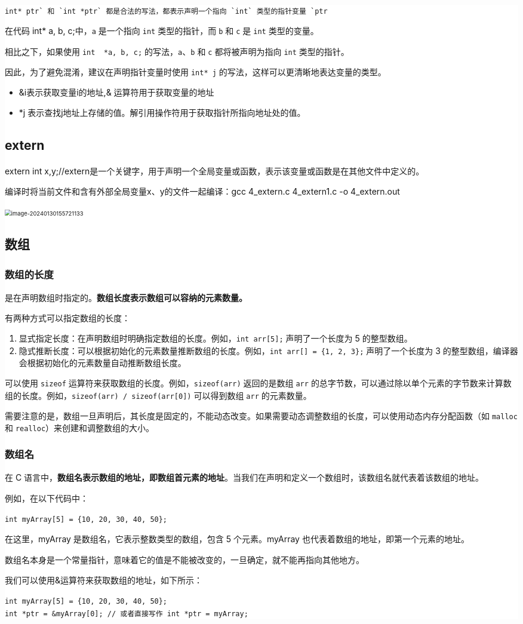 ```
int* ptr` 和 `int *ptr` 都是合法的写法，都表示声明一个指向 `int` 类型的指针变量 `ptr
```

在代码 int*  a, b, c;中，`a` 是一个指向 `int` 类型的指针，而 `b` 和 `c` 是 `int` 类型的变量。

相比之下，如果使用 `int  *a, b, c;` 的写法，`a`、`b` 和 `c` 都将被声明为指向 `int` 类型的指针。

因此，为了避免混淆，建议在声明指针变量时使用 `int* j` 的写法，这样可以更清晰地表达变量的类型。

- &i表示获取变量i的地址,& 运算符用于获取变量的地址

-   *j 表示查找j地址上存储的值。解引用操作符用于获取指针所指向地址处的值。



## extern

extern int x,y;//extern是一个关键字，用于声明一个全局变量或函数，表示该变量或函数是在其他文件中定义的。

编译时将当前文件和含有外部全局变量x、y的文件一起编译：gcc  4_extern.c  4_extern1.c -o  4_extern.out



<img src="C:\Users\lenovo\AppData\Roaming\Typora\typora-user-images\image-20240130155721133.png" alt="image-20240130155721133" style="zoom:67%;" />

## 数组

### 数组的长度

是在声明数组时指定的。**数组长度表示数组可以容纳的元素数量。**

有两种方式可以指定数组的长度：

1. 显式指定长度：在声明数组时明确指定数组的长度。例如，`int arr[5];` 声明了一个长度为 5 的整型数组。
2. 隐式推断长度：可以根据初始化的元素数量推断数组的长度。例如，`int arr[] = {1, 2, 3};` 声明了一个长度为 3 的整型数组，编译器会根据初始化的元素数量自动推断数组长度。

可以使用 `sizeof` 运算符来获取数组的长度。例如，`sizeof(arr)` 返回的是数组 `arr` 的总字节数，可以通过除以单个元素的字节数来计算数组的长度。例如，`sizeof(arr) / sizeof(arr[0])` 可以得到数组 `arr` 的元素数量。

需要注意的是，数组一旦声明后，其长度是固定的，不能动态改变。如果需要动态调整数组的长度，可以使用动态内存分配函数（如 `malloc` 和 `realloc`）来创建和调整数组的大小。

### 数组名

在 C 语言中，**数组名表示数组的地址，即数组首元素的地址**。当我们在声明和定义一个数组时，该数组名就代表着该数组的地址。

例如，在以下代码中：

```
int myArray[5] = {10, 20, 30, 40, 50};
```

在这里，myArray 是数组名，它表示整数类型的数组，包含 5 个元素。myArray 也代表着数组的地址，即第一个元素的地址。

数组名本身是一个常量指针，意味着它的值是不能被改变的，一旦确定，就不能再指向其他地方。

我们可以使用&运算符来获取数组的地址，如下所示：

```
int myArray[5] = {10, 20, 30, 40, 50};
int *ptr = &myArray[0]; // 或者直接写作 int *ptr = myArray;
```
